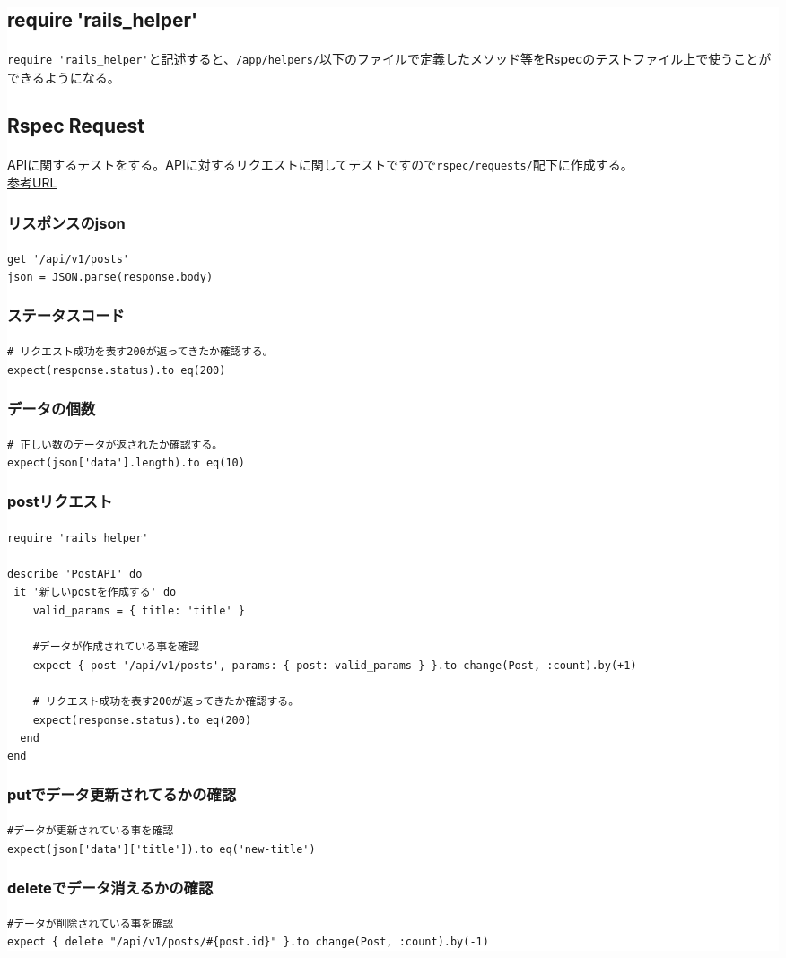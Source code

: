 
## require 'rails_helper'
`require 'rails_helper'`と記述すると、`/app/helpers/`以下のファイルで定義したメソッド等をRspecのテストファイル上で使うことができるようになる。


## Rspec Request
APIに関するテストをする。APIに対するリクエストに関してテストですので`rspec/requests/`配下に作成する。  
[参考URL](https://qiita.com/k-penguin-sato/items/defdb828bd54729272ad)  

### リスポンスのjson
```
get '/api/v1/posts'
json = JSON.parse(response.body)
```

### ステータスコード
```
# リクエスト成功を表す200が返ってきたか確認する。
expect(response.status).to eq(200)
```

### データの個数
```
# 正しい数のデータが返されたか確認する。
expect(json['data'].length).to eq(10)
```

### postリクエスト
```
require 'rails_helper'

describe 'PostAPI' do
 it '新しいpostを作成する' do
    valid_params = { title: 'title' }

    #データが作成されている事を確認
    expect { post '/api/v1/posts', params: { post: valid_params } }.to change(Post, :count).by(+1)

    # リクエスト成功を表す200が返ってきたか確認する。
    expect(response.status).to eq(200)
  end
end
```

### putでデータ更新されてるかの確認
```
#データが更新されている事を確認
expect(json['data']['title']).to eq('new-title')
```

### deleteでデータ消えるかの確認
```
#データが削除されている事を確認
expect { delete "/api/v1/posts/#{post.id}" }.to change(Post, :count).by(-1)
```

